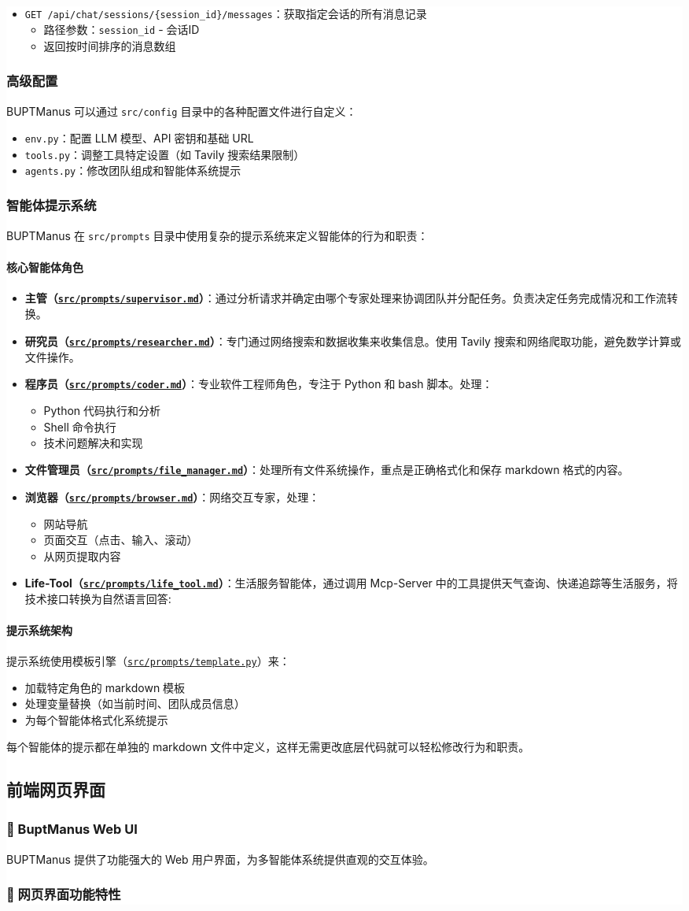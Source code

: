 - `GET /api/chat/sessions/{session_id}/messages`：获取指定会话的所有消息记录
    - 路径参数：`session_id` - 会话ID
    - 返回按时间排序的消息数组

### 高级配置

BUPTManus 可以通过 `src/config` 目录中的各种配置文件进行自定义：
- `env.py`：配置 LLM 模型、API 密钥和基础 URL
- `tools.py`：调整工具特定设置（如 Tavily 搜索结果限制）
- `agents.py`：修改团队组成和智能体系统提示

### 智能体提示系统

BUPTManus 在 `src/prompts` 目录中使用复杂的提示系统来定义智能体的行为和职责：

#### 核心智能体角色

- **主管（[`src/prompts/supervisor.md`](src/prompts/supervisor.md)）**：通过分析请求并确定由哪个专家处理来协调团队并分配任务。负责决定任务完成情况和工作流转换。

- **研究员（[`src/prompts/researcher.md`](src/prompts/researcher.md)）**：专门通过网络搜索和数据收集来收集信息。使用 Tavily 搜索和网络爬取功能，避免数学计算或文件操作。

- **程序员（[`src/prompts/coder.md`](src/prompts/coder.md)）**：专业软件工程师角色，专注于 Python 和 bash 脚本。处理：
    - Python 代码执行和分析
    - Shell 命令执行
    - 技术问题解决和实现

- **文件管理员（[`src/prompts/file_manager.md`](src/prompts/file_manager.md)）**：处理所有文件系统操作，重点是正确格式化和保存 markdown 格式的内容。

- **浏览器（[`src/prompts/browser.md`](src/prompts/browser.md)）**：网络交互专家，处理：
    - 网站导航
    - 页面交互（点击、输入、滚动）
    - 从网页提取内容

- **Life-Tool（[`src/prompts/life_tool.md`](src/prompts/life_tools.md)）**：生活服务智能体，通过调用 Mcp-Server 中的工具提供天气查询、快递追踪等生活服务，将技术接口转换为自然语言回答:

#### 提示系统架构

提示系统使用模板引擎（[`src/prompts/template.py`](src/prompts/template.py)）来：
- 加载特定角色的 markdown 模板
- 处理变量替换（如当前时间、团队成员信息）
- 为每个智能体格式化系统提示

每个智能体的提示都在单独的 markdown 文件中定义，这样无需更改底层代码就可以轻松修改行为和职责。

## 前端网页界面

### 🌌 BuptManus Web UI

BUPTManus 提供了功能强大的 Web 用户界面，为多智能体系统提供直观的交互体验。

### 🚀 网页界面功能特性
